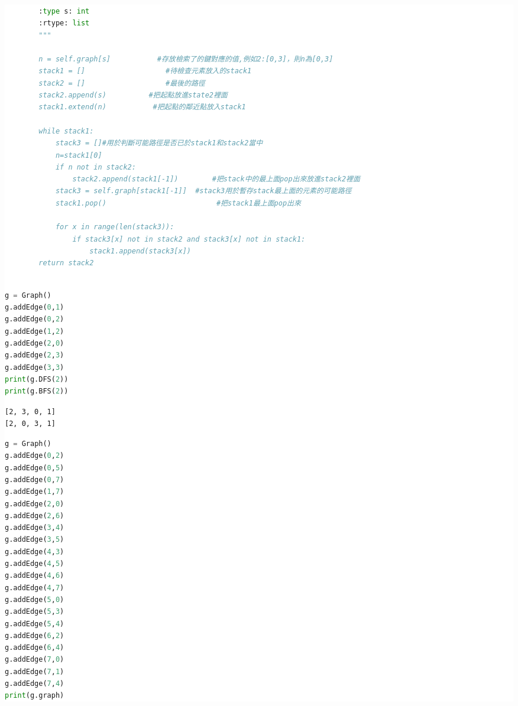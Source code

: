 ```python
        :type s: int
        :rtype: list
        """
        
        n = self.graph[s]           #存放檢索了的鍵對應的值,例如2:[0,3]，則n為[0,3]
        stack1 = []                   #待檢查元素放入的stack1
        stack2 = []                   #最後的路徑
        stack2.append(s)          #把起點放進state2裡面
        stack1.extend(n)           #把起點的鄰近點放入stack1
        
        while stack1:
            stack3 = []#用於判斷可能路徑是否已於stack1和stack2當中
            n=stack1[0]
            if n not in stack2:
                stack2.append(stack1[-1])        #把stack中的最上面pop出來放進stack2裡面
            stack3 = self.graph[stack1[-1]]  #stack3用於暫存stack最上面的元素的可能路徑
            stack1.pop()                          #把stack1最上面pop出來
            
            for x in range(len(stack3)):
                if stack3[x] not in stack2 and stack3[x] not in stack1:
                    stack1.append(stack3[x])
        return stack2
        
```


```python
g = Graph()
g.addEdge(0,1)
g.addEdge(0,2)
g.addEdge(1,2)
g.addEdge(2,0)
g.addEdge(2,3)
g.addEdge(3,3)
print(g.DFS(2))
print(g.BFS(2))
```

    [2, 3, 0, 1]
    [2, 0, 3, 1]



```python
g = Graph()
g.addEdge(0,2)
g.addEdge(0,5)
g.addEdge(0,7)
g.addEdge(1,7)
g.addEdge(2,0)
g.addEdge(2,6)
g.addEdge(3,4)
g.addEdge(3,5)
g.addEdge(4,3)
g.addEdge(4,5)
g.addEdge(4,6)
g.addEdge(4,7)
g.addEdge(5,0)
g.addEdge(5,3)
g.addEdge(5,4)
g.addEdge(6,2)
g.addEdge(6,4)
g.addEdge(7,0)
g.addEdge(7,1)
g.addEdge(7,4)
print(g.graph)
```